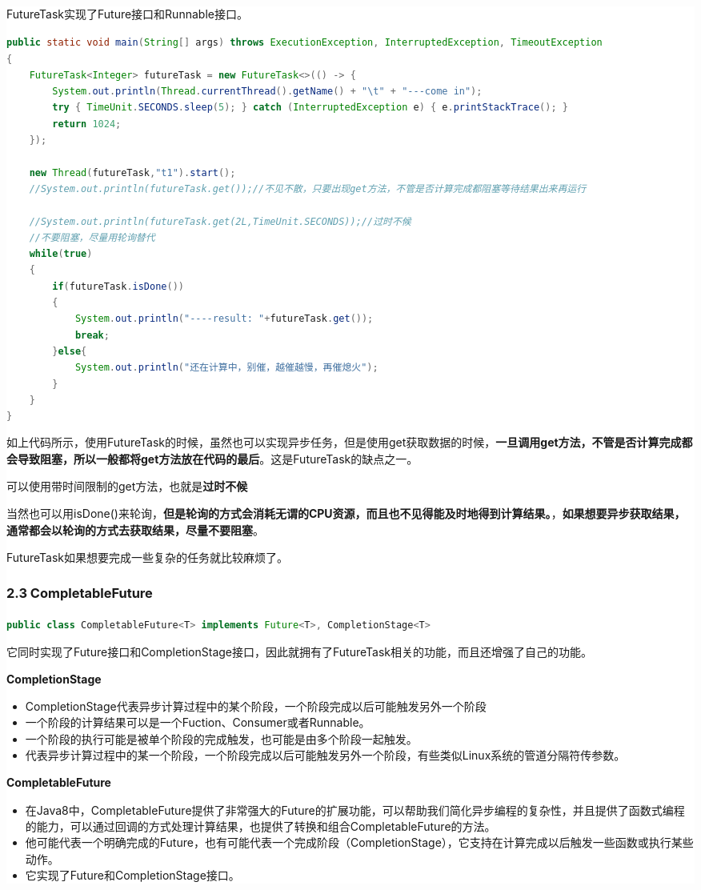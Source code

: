 FutureTask实现了Future接口和Runnable接口。

```java
public static void main(String[] args) throws ExecutionException, InterruptedException, TimeoutException
{
    FutureTask<Integer> futureTask = new FutureTask<>(() -> {
        System.out.println(Thread.currentThread().getName() + "\t" + "---come in");
        try { TimeUnit.SECONDS.sleep(5); } catch (InterruptedException e) { e.printStackTrace(); }
        return 1024;
    });

    new Thread(futureTask,"t1").start();
    //System.out.println(futureTask.get());//不见不散，只要出现get方法，不管是否计算完成都阻塞等待结果出来再运行

    //System.out.println(futureTask.get(2L,TimeUnit.SECONDS));//过时不候
    //不要阻塞，尽量用轮询替代
    while(true)
    {
        if(futureTask.isDone())
        {
            System.out.println("----result: "+futureTask.get());
            break;
        }else{
            System.out.println("还在计算中，别催，越催越慢，再催熄火");
        }
    }
}
```

如上代码所示，使用FutureTask的时候，虽然也可以实现异步任务，但是使用get获取数据的时候，**一旦调用get方法，不管是否计算完成都会导致阻塞，所以一般都将get方法放在代码的最后**。这是FutureTask的缺点之一。

可以使用带时间限制的get方法，也就是**过时不候**

当然也可以用isDone()来轮询，**但是轮询的方式会消耗无谓的CPU资源，而且也不见得能及时地得到计算结果。**，**如果想要异步获取结果，通常都会以轮询的方式去获取结果，尽量不要阻塞**。

FutureTask如果想要完成一些复杂的任务就比较麻烦了。

### 2.3 CompletableFuture

```java
public class CompletableFuture<T> implements Future<T>, CompletionStage<T>
```

它同时实现了Future接口和CompletionStage接口，因此就拥有了FutureTask相关的功能，而且还增强了自己的功能。

**CompletionStage**

- CompletionStage代表异步计算过程中的某个阶段，一个阶段完成以后可能触发另外一个阶段
- 一个阶段的计算结果可以是一个Fuction、Consumer或者Runnable。
- 一个阶段的执行可能是被单个阶段的完成触发，也可能是由多个阶段一起触发。
- 代表异步计算过程中的某一个阶段，一个阶段完成以后可能触发另外一个阶段，有些类似Linux系统的管道分隔符传参数。

**CompletableFuture**

- 在Java8中，CompletableFuture提供了非常强大的Future的扩展功能，可以帮助我们简化异步编程的复杂性，并且提供了函数式编程的能力，可以通过回调的方式处理计算结果，也提供了转换和组合CompletableFuture的方法。
- 他可能代表一个明确完成的Future，也有可能代表一个完成阶段（CompletionStage），它支持在计算完成以后触发一些函数或执行某些动作。
- 它实现了Future和CompletionStage接口。
